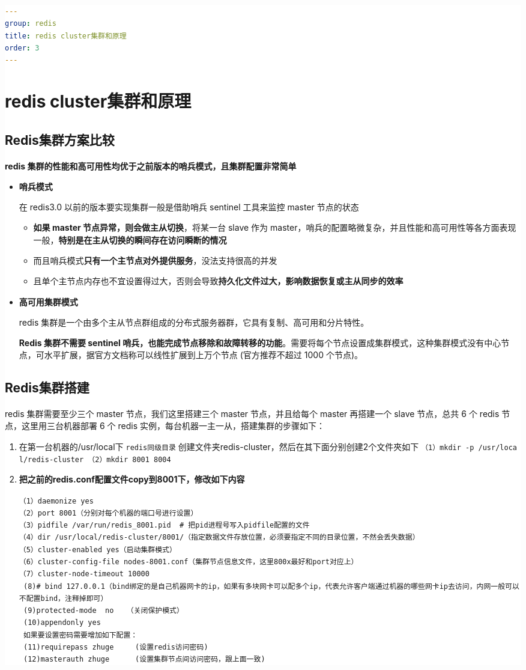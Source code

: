 ```yaml
---
group: redis
title: redis cluster集群和原理
order: 3
---
```


# redis cluster集群和原理

## Redis集群方案比较 

**redis 集群的性能和高可用性均优于之前版本的哨兵模式，且集群配置非常简单**

- **哨兵模式** 

  在 redis3.0 以前的版本要实现集群一般是借助哨兵 sentinel 工具来监控 master 节点的状态

  - **如果 master 节点异常，则会做主从切换**，将某一台 slave 作为 master，哨兵的配置略微复杂，并且性能和高可用性等各方面表现一般，**特别是在主从切换的瞬间存在访问瞬断的情况**

  - 而且哨兵模式**只有一个主节点对外提供服务**，没法支持很高的并发

  - 且单个主节点内存也不宜设置得过大，否则会导致**持久化文件过大，影响数据恢复或主从同步的效率**

- **高可用集群模式**

  redis 集群是一个由多个主从节点群组成的分布式服务器群，它具有复制、高可用和分片特性。

  **Redis 集群不需要 sentinel 哨兵，也能完成节点移除和故障转移的功能**。需要将每个节点设置成集群模式，这种集群模式没有中心节点，可水平扩展，据官方文档称可以线性扩展到上万个节点 (官方推荐不超过 1000 个节点)。

  

## **Redis集群搭建**

redis 集群需要至少三个 master 节点，我们这里搭建三个 master 节点，并且给每个 master 再搭建一个 slave 节点，总共 6 个 redis 节点，这里用三台机器部署 6 个 redis 实例，每台机器一主一从，搭建集群的步骤如下：

1. 在第一台机器的/usr/local下 `redis同级目录` 创建文件夹redis-cluster，然后在其下面分别创建2个文件夾如下
   `（1）mkdir -p /usr/local/redis-cluster
   （2）mkdir 8001 8004`

2. **把之前的redis.conf配置文件copy到8001下，修改如下内容**

   ```shell
   （1）daemonize yes
   （2）port 8001（分别对每个机器的端口号进行设置）
   （3）pidfile /var/run/redis_8001.pid  # 把pid进程号写入pidfile配置的文件
   （4）dir /usr/local/redis-cluster/8001/（指定数据文件存放位置，必须要指定不同的目录位置，不然会丢失数据）
   （5）cluster-enabled yes（启动集群模式）
   （6）cluster-config-file nodes-8001.conf（集群节点信息文件，这里800x最好和port对应上）
   （7）cluster-node-timeout 10000
    (8)# bind 127.0.0.1（bind绑定的是自己机器网卡的ip，如果有多块网卡可以配多个ip，代表允许客户端通过机器的哪些网卡ip去访问，内网一般可以不配置bind，注释掉即可）
    (9)protected-mode  no   （关闭保护模式）
    (10)appendonly yes
    如果要设置密码需要增加如下配置：
    (11)requirepass zhuge     (设置redis访问密码)
    (12)masterauth zhuge      (设置集群节点间访问密码，跟上面一致)
   ```
